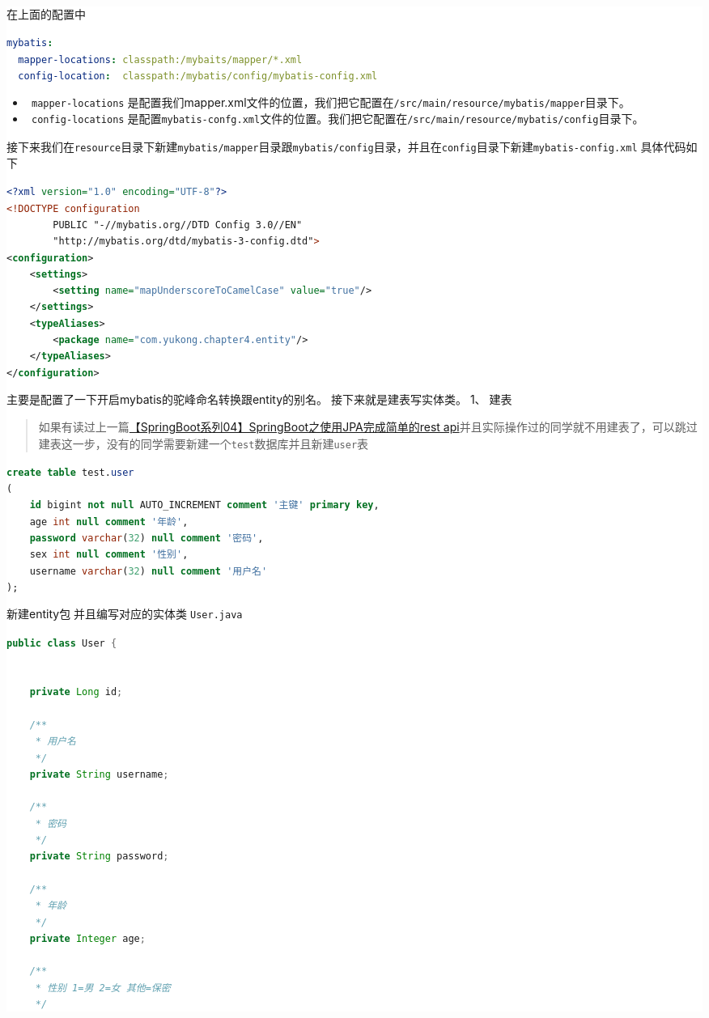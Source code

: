 在上面的配置中
```yml
mybatis:
  mapper-locations: classpath:/mybaits/mapper/*.xml
  config-location:  classpath:/mybatis/config/mybatis-config.xml
```
* ` mapper-locations` 是配置我们mapper.xml文件的位置，我们把它配置在`/src/main/resource/mybatis/mapper`目录下。
* ` config-locations` 是配置`mybatis-confg.xml`文件的位置。我们把它配置在`/src/main/resource/mybatis/config`目录下。

接下来我们在`resource`目录下新建`mybatis/mapper`目录跟`mybatis/config`目录，并且在`config`目录下新建`mybatis-config.xml`
具体代码如下
```xml
<?xml version="1.0" encoding="UTF-8"?>
<!DOCTYPE configuration
        PUBLIC "-//mybatis.org//DTD Config 3.0//EN"
        "http://mybatis.org/dtd/mybatis-3-config.dtd">
<configuration>
    <settings>
        <setting name="mapUnderscoreToCamelCase" value="true"/>
    </settings>
    <typeAliases>
        <package name="com.yukong.chapter4.entity"/>
    </typeAliases>
</configuration>
```
主要是配置了一下开启mybatis的驼峰命名转换跟entity的别名。
接下来就是建表写实体类。
1、 建表
>如果有读过上一篇[【SpringBoot系列04】SpringBoot之使用JPA完成简单的rest api](https://www.jianshu.com/p/b0ece9f17a2f)并且实际操作过的同学就不用建表了，可以跳过建表这一步，没有的同学需要新建一个`test`数据库并且新建`user`表
```ddl
create table test.user
(
	id bigint not null AUTO_INCREMENT comment '主键' primary key,
	age int null comment '年龄',
	password varchar(32) null comment '密码',
	sex int null comment '性别',
	username varchar(32) null comment '用户名'
);
```

新建entity包 并且编写对应的实体类  `User.java`
```java
public class User {


    private Long id;

    /**
     * 用户名
     */
    private String username;

    /**
     * 密码
     */
    private String password;

    /**
     * 年龄
     */
    private Integer age;

    /**
     * 性别 1=男 2=女 其他=保密
     */
```